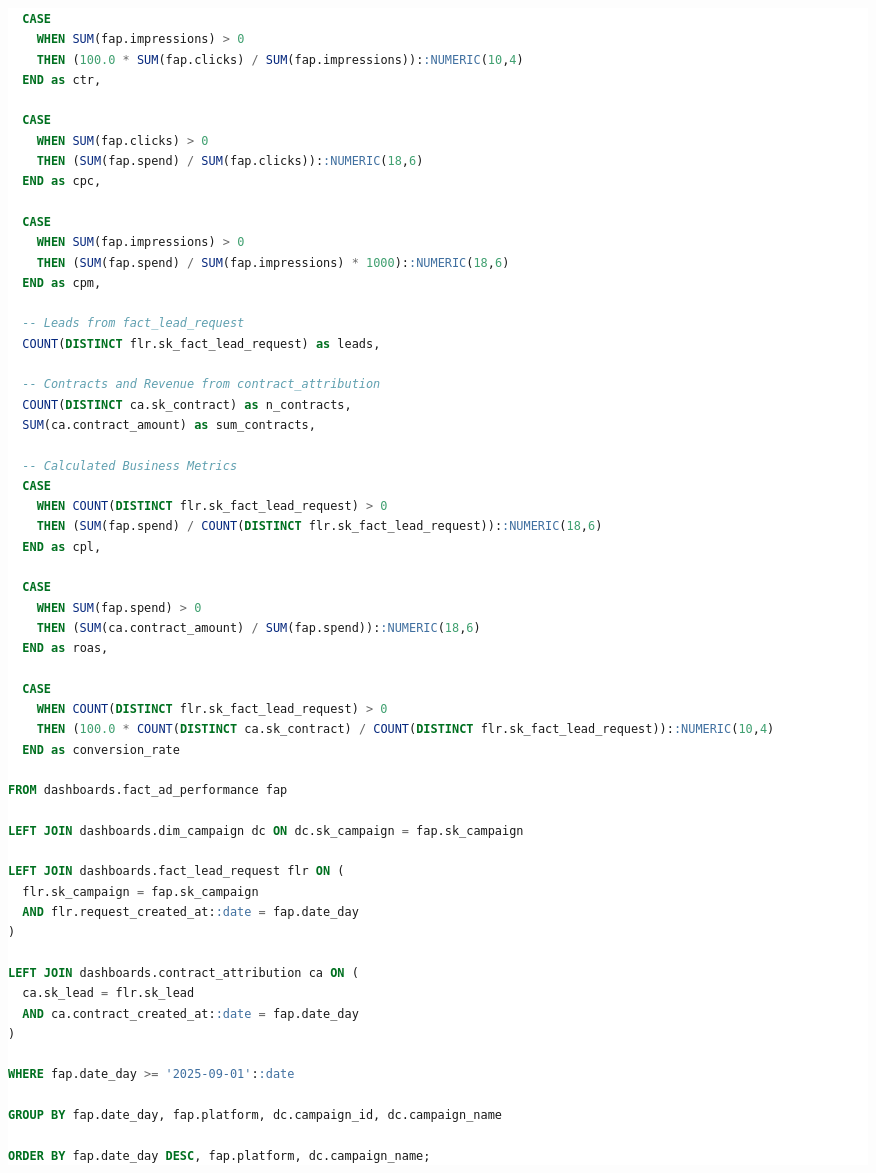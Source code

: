 ```sql
  CASE
    WHEN SUM(fap.impressions) > 0
    THEN (100.0 * SUM(fap.clicks) / SUM(fap.impressions))::NUMERIC(10,4)
  END as ctr,

  CASE
    WHEN SUM(fap.clicks) > 0
    THEN (SUM(fap.spend) / SUM(fap.clicks))::NUMERIC(18,6)
  END as cpc,

  CASE
    WHEN SUM(fap.impressions) > 0
    THEN (SUM(fap.spend) / SUM(fap.impressions) * 1000)::NUMERIC(18,6)
  END as cpm,

  -- Leads from fact_lead_request
  COUNT(DISTINCT flr.sk_fact_lead_request) as leads,

  -- Contracts and Revenue from contract_attribution
  COUNT(DISTINCT ca.sk_contract) as n_contracts,
  SUM(ca.contract_amount) as sum_contracts,

  -- Calculated Business Metrics
  CASE
    WHEN COUNT(DISTINCT flr.sk_fact_lead_request) > 0
    THEN (SUM(fap.spend) / COUNT(DISTINCT flr.sk_fact_lead_request))::NUMERIC(18,6)
  END as cpl,

  CASE
    WHEN SUM(fap.spend) > 0
    THEN (SUM(ca.contract_amount) / SUM(fap.spend))::NUMERIC(18,6)
  END as roas,

  CASE
    WHEN COUNT(DISTINCT flr.sk_fact_lead_request) > 0
    THEN (100.0 * COUNT(DISTINCT ca.sk_contract) / COUNT(DISTINCT flr.sk_fact_lead_request))::NUMERIC(10,4)
  END as conversion_rate

FROM dashboards.fact_ad_performance fap

LEFT JOIN dashboards.dim_campaign dc ON dc.sk_campaign = fap.sk_campaign

LEFT JOIN dashboards.fact_lead_request flr ON (
  flr.sk_campaign = fap.sk_campaign
  AND flr.request_created_at::date = fap.date_day
)

LEFT JOIN dashboards.contract_attribution ca ON (
  ca.sk_lead = flr.sk_lead
  AND ca.contract_created_at::date = fap.date_day
)

WHERE fap.date_day >= '2025-09-01'::date

GROUP BY fap.date_day, fap.platform, dc.campaign_id, dc.campaign_name

ORDER BY fap.date_day DESC, fap.platform, dc.campaign_name;
```
